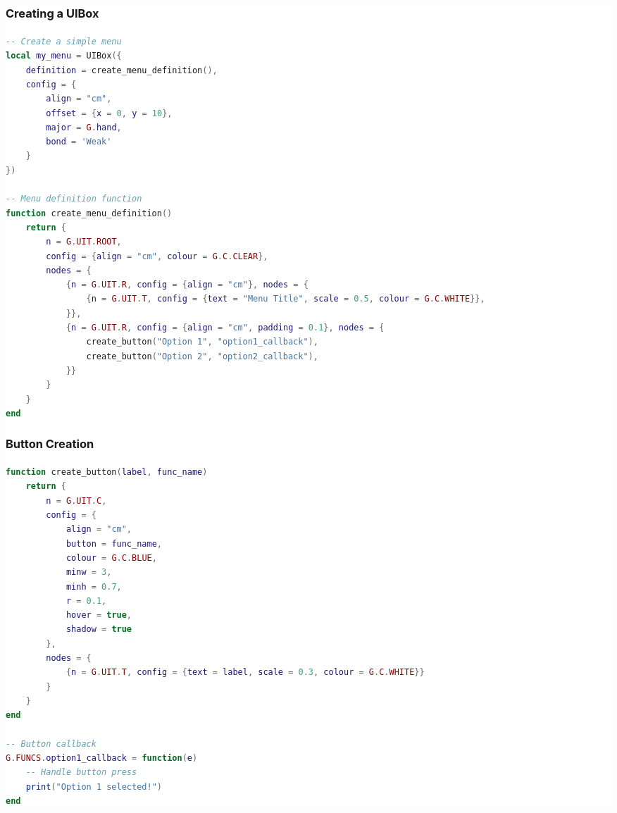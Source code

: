 ### Creating a UIBox

```lua
-- Create a simple menu
local my_menu = UIBox({
    definition = create_menu_definition(),
    config = {
        align = "cm",
        offset = {x = 0, y = 10},
        major = G.hand,
        bond = 'Weak'
    }
})

-- Menu definition function
function create_menu_definition()
    return {
        n = G.UIT.ROOT,
        config = {align = "cm", colour = G.C.CLEAR},
        nodes = {
            {n = G.UIT.R, config = {align = "cm"}, nodes = {
                {n = G.UIT.T, config = {text = "Menu Title", scale = 0.5, colour = G.C.WHITE}},
            }},
            {n = G.UIT.R, config = {align = "cm", padding = 0.1}, nodes = {
                create_button("Option 1", "option1_callback"),
                create_button("Option 2", "option2_callback"),
            }}
        }
    }
end
```

### Button Creation

```lua
function create_button(label, func_name)
    return {
        n = G.UIT.C,
        config = {
            align = "cm",
            button = func_name,
            colour = G.C.BLUE,
            minw = 3,
            minh = 0.7,
            r = 0.1,
            hover = true,
            shadow = true
        },
        nodes = {
            {n = G.UIT.T, config = {text = label, scale = 0.3, colour = G.C.WHITE}}
        }
    }
end

-- Button callback
G.FUNCS.option1_callback = function(e)
    -- Handle button press
    print("Option 1 selected!")
end
```
